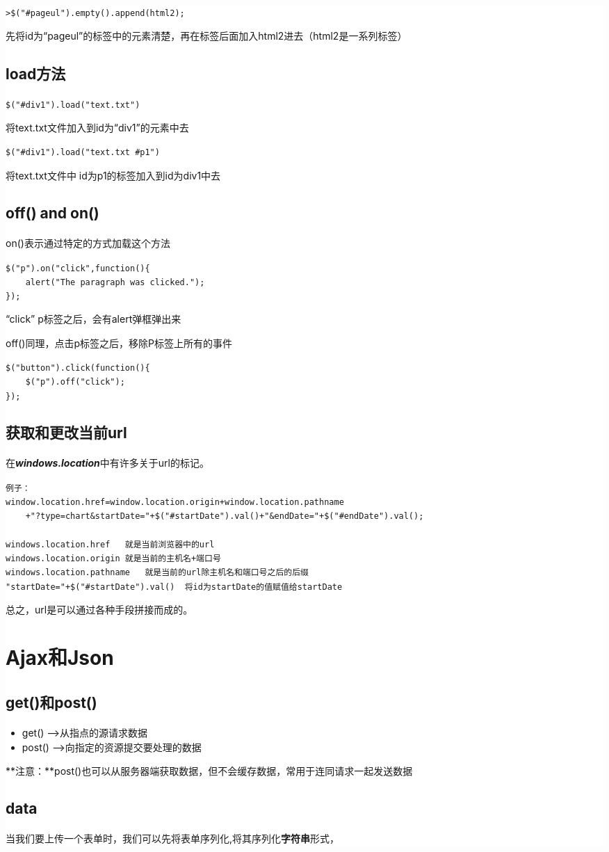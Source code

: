 	>$("#pageul").empty().append(html2);
	
先将id为“pageul”的标签中的元素清楚，再在标签后面加入html2进去（html2是一系列标签）

load方法
---

	$("#div1").load("text.txt")
将text.txt文件加入到id为“div1”的元素中去
	
	$("#div1").load("text.txt #p1")
将text.txt文件中 id为p1的标签加入到id为div1中去

off() and on()
--
on()表示通过特定的方式加载这个方法

	$("p").on("click",function(){
		alert("The paragraph was clicked.");
	});

“click” p标签之后，会有alert弹框弹出来

off()同理，点击p标签之后，移除P标签上所有的事件

	$("button").click(function(){
		$("p").off("click");
	});


获取和更改当前url
---
	
在***windows.location***中有许多关于url的标记。
	
	例子：
	window.location.href=window.location.origin+window.location.pathname
     	+"?type=chart&startDate="+$("#startDate").val()+"&endDate="+$("#endDate").val();

	windows.location.href	就是当前浏览器中的url
	windows.location.origin 就是当前的主机名+端口号
	windows.location.pathname	就是当前的url除主机名和端口号之后的后缀
	"startDate="+$("#startDate").val()	将id为startDate的值赋值给startDate

总之，url是可以通过各种手段拼接而成的。

Ajax和Json
==

get()和post()
-
- get()		-->从指点的源请求数据
- post()	-->向指定的资源提交要处理的数据

**注意：**post()也可以从服务器端获取数据，但不会缓存数据，常用于连同请求一起发送数据


data
--
当我们要上传一个表单时，我们可以先将表单序列化,将其序列化**字符串**形式，
